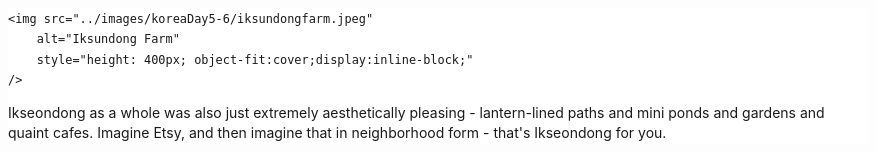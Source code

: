     <img src="../images/koreaDay5-6/iksundongfarm.jpeg" 
        alt="Iksundong Farm"
        style="height: 400px; object-fit:cover;display:inline-block;"
    />
</div>

Ikseondong as a whole was also just extremely aesthetically pleasing - lantern-lined paths and mini ponds and gardens and quaint cafes. Imagine Etsy, and then imagine that in neighborhood form - that's Ikseondong for you. 

<div>